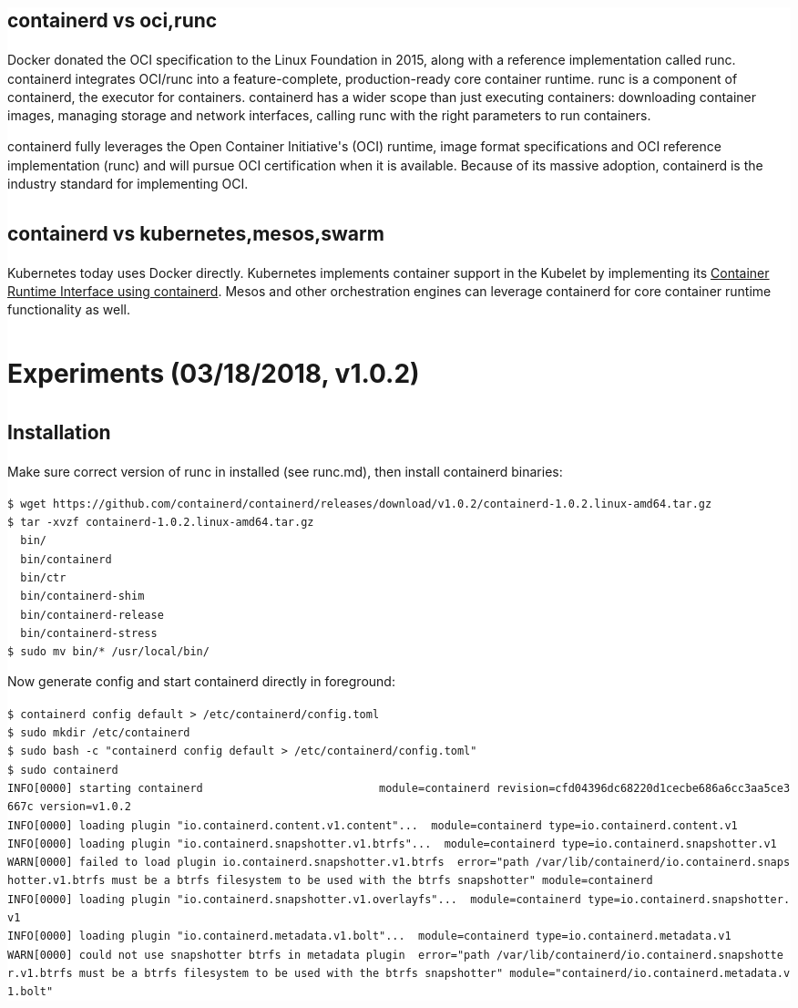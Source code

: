 ## containerd vs oci,runc

Docker donated the OCI specification to the Linux Foundation in 2015, along with a reference
implementation called runc. containerd integrates OCI/runc into a feature-complete, production-ready
core container runtime. runc is a component of containerd, the executor for containers. containerd
has a wider scope than just executing containers: downloading container images, managing storage
and network interfaces, calling runc with the right parameters to run containers.

containerd fully leverages the Open Container Initiative's (OCI) runtime, image format specifications
and OCI reference implementation (runc) and will pursue OCI certification when it is available.
Because of its massive adoption, containerd is the industry standard for implementing OCI.

## containerd vs kubernetes,mesos,swarm

Kubernetes today uses Docker directly. Kubernetes implements container support in the Kubelet by
implementing its [Container Runtime Interface using containerd](https://github.com/containerd/cri).
Mesos and other orchestration engines can leverage containerd for core container runtime functionality
as well.

# Experiments (03/18/2018, v1.0.2)

## Installation

Make sure correct version of runc in installed (see runc.md), then install containerd binaries:

```console
$ wget https://github.com/containerd/containerd/releases/download/v1.0.2/containerd-1.0.2.linux-amd64.tar.gz
$ tar -xvzf containerd-1.0.2.linux-amd64.tar.gz
  bin/
  bin/containerd
  bin/ctr
  bin/containerd-shim
  bin/containerd-release
  bin/containerd-stress
$ sudo mv bin/* /usr/local/bin/
```

Now generate config and start containerd directly in foreground:

```console
$ containerd config default > /etc/containerd/config.toml
$ sudo mkdir /etc/containerd
$ sudo bash -c "containerd config default > /etc/containerd/config.toml"
$ sudo containerd
INFO[0000] starting containerd                           module=containerd revision=cfd04396dc68220d1cecbe686a6cc3aa5ce3667c version=v1.0.2
INFO[0000] loading plugin "io.containerd.content.v1.content"...  module=containerd type=io.containerd.content.v1
INFO[0000] loading plugin "io.containerd.snapshotter.v1.btrfs"...  module=containerd type=io.containerd.snapshotter.v1
WARN[0000] failed to load plugin io.containerd.snapshotter.v1.btrfs  error="path /var/lib/containerd/io.containerd.snapshotter.v1.btrfs must be a btrfs filesystem to be used with the btrfs snapshotter" module=containerd
INFO[0000] loading plugin "io.containerd.snapshotter.v1.overlayfs"...  module=containerd type=io.containerd.snapshotter.v1
INFO[0000] loading plugin "io.containerd.metadata.v1.bolt"...  module=containerd type=io.containerd.metadata.v1
WARN[0000] could not use snapshotter btrfs in metadata plugin  error="path /var/lib/containerd/io.containerd.snapshotter.v1.btrfs must be a btrfs filesystem to be used with the btrfs snapshotter" module="containerd/io.containerd.metadata.v1.bolt"
```
